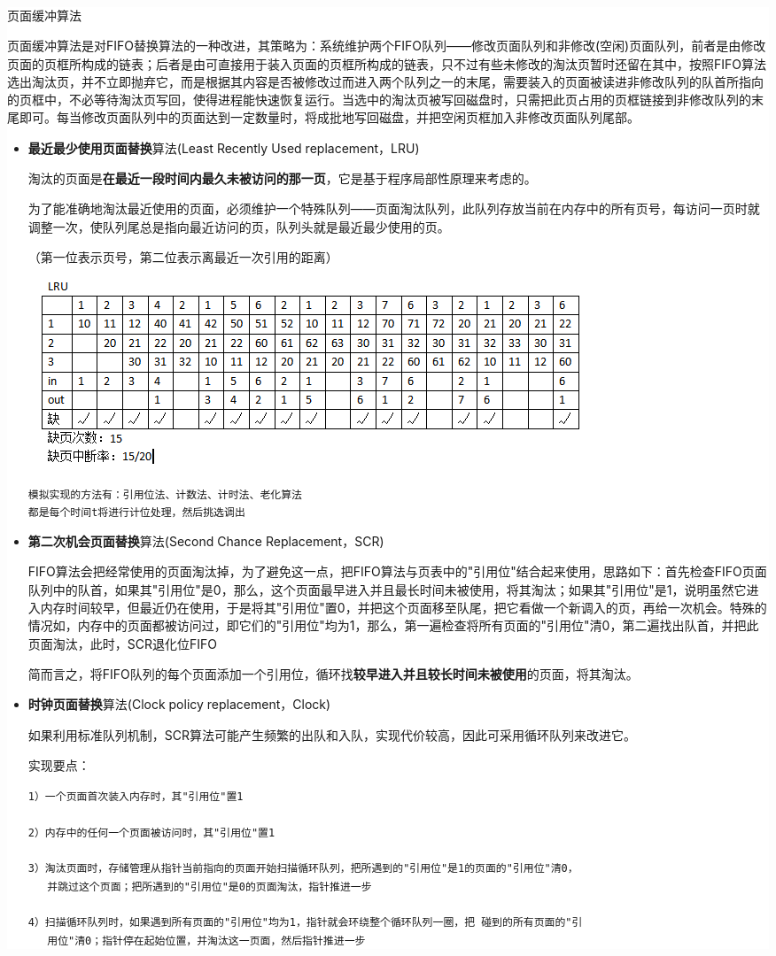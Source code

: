   页面缓冲算法

  页面缓冲算法是对FIFO替换算法的一种改进，其策略为：系统维护两个FIFO队列——修改页面队列和非修改(空闲)页面队列，前者是由修改页面的页框所构成的链表；后者是由可直接用于装入页面的页框所构成的链表，只不过有些未修改的淘汰页暂时还留在其中，按照FIFO算法选出淘汰页，并不立即抛弃它，而是根据其内容是否被修改过而进入两个队列之一的末尾，需要装入的页面被读进非修改队列的队首所指向的页框中，不必等待淘汰页写回，使得进程能快速恢复运行。当选中的淘汰页被写回磁盘时，只需把此页占用的页框链接到非修改队列的末尾即可。每当修改页面队列中的页面达到一定数量时，将成批地写回磁盘，并把空闲页框加入非修改页面队列尾部。

  

- **最近最少使用页面替换**算法(Least Recently Used replacement，LRU)

  淘汰的页面是**在最近一段时间内最久未被访问的那一页**，它是基于程序局部性原理来考虑的。

  为了能准确地淘汰最近使用的页面，必须维护一个特殊队列——页面淘汰队列，此队列存放当前在内存中的所有页号，每访问一页时就调整一次，使队列尾总是指向最近访问的页，队列头就是最近最少使用的页。

  （第一位表示页号，第二位表示离最近一次引用的距离）

  ![1655123298613](./assets/1655123298613.png)

  ```
  模拟实现的方法有：引用位法、计数法、计时法、老化算法
  都是每个时间t将进行计位处理，然后挑选调出
  ```

  

- **第二次机会页面替换**算法(Second Chance Replacement，SCR)

  FIFO算法会把经常使用的页面淘汰掉，为了避免这一点，把FIFO算法与页表中的"引用位"结合起来使用，思路如下：首先检查FIFO页面队列中的队首，如果其"引用位"是0，那么，这个页面最早进入并且最长时间未被使用，将其淘汰；如果其"引用位"是1，说明虽然它进入内存时间较早，但最近仍在使用，于是将其"引用位"置0，并把这个页面移至队尾，把它看做一个新调入的页，再给一次机会。特殊的情况如，内存中的页面都被访问过，即它们的"引用位"均为1，那么，第一遍检查将所有页面的"引用位"清0，第二遍找出队首，并把此页面淘汰，此时，SCR退化位FIFO

  简而言之，将FIFO队列的每个页面添加一个引用位，循环找**较早进入并且较长时间未被使用**的页面，将其淘汰。

  

- **时钟页面替换**算法(Clock policy replacement，Clock)

  如果利用标准队列机制，SCR算法可能产生频繁的出队和入队，实现代价较高，因此可采用循环队列来改进它。

  实现要点：

  ```
  1）一个页面首次装入内存时，其"引用位"置1
  
  2）内存中的任何一个页面被访问时，其"引用位"置1
  
  3）淘汰页面时，存储管理从指针当前指向的页面开始扫描循环队列，把所遇到的"引用位"是1的页面的"引用位"清0，
     并跳过这个页面；把所遇到的"引用位"是0的页面淘汰，指针推进一步
     
  4）扫描循环队列时，如果遇到所有页面的"引用位"均为1，指针就会环绕整个循环队列一圈，把 碰到的所有页面的"引
     用位"清0；指针停在起始位置，并淘汰这一页面，然后指针推进一步
  
  ```
